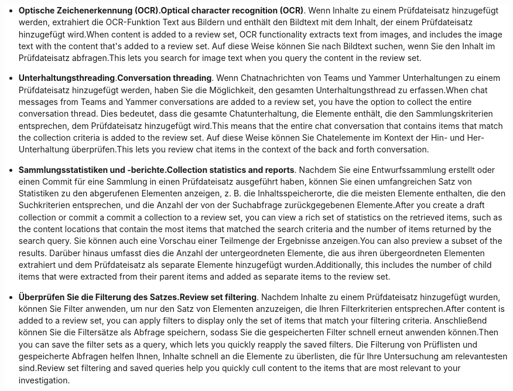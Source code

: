 - <span data-ttu-id="2a59f-236">**Optische Zeichenerkennung (OCR).**</span><span class="sxs-lookup"><span data-stu-id="2a59f-236">**Optical character recognition (OCR)**.</span></span> <span data-ttu-id="2a59f-237">Wenn Inhalte zu einem Prüfdateisatz hinzugefügt werden, extrahiert die OCR-Funktion Text aus Bildern und enthält den Bildtext mit dem Inhalt, der einem Prüfdateisatz hinzugefügt wird.</span><span class="sxs-lookup"><span data-stu-id="2a59f-237">When content is added to a review set, OCR functionality extracts text from images, and includes the image text with the content that's added to a review set.</span></span> <span data-ttu-id="2a59f-238">Auf diese Weise können Sie nach Bildtext suchen, wenn Sie den Inhalt im Prüfdateisatz abfragen.</span><span class="sxs-lookup"><span data-stu-id="2a59f-238">This lets you search for image text when you query the content in the review set.</span></span>

- <span data-ttu-id="2a59f-239">**Unterhaltungsthreading**.</span><span class="sxs-lookup"><span data-stu-id="2a59f-239">**Conversation threading**.</span></span> <span data-ttu-id="2a59f-240">Wenn Chatnachrichten von Teams und Yammer Unterhaltungen zu einem Prüfdateisatz hinzugefügt werden, haben Sie die Möglichkeit, den gesamten Unterhaltungsthread zu erfassen.</span><span class="sxs-lookup"><span data-stu-id="2a59f-240">When chat messages from Teams and Yammer conversations are added to a review set, you have the option to collect the entire conversation thread.</span></span> <span data-ttu-id="2a59f-241">Dies bedeutet, dass die gesamte Chatunterhaltung, die Elemente enthält, die den Sammlungskriterien entsprechen, dem Prüfdateisatz hinzugefügt wird.</span><span class="sxs-lookup"><span data-stu-id="2a59f-241">This means that the entire chat conversation that contains items that match the collection criteria is added to the review set.</span></span> <span data-ttu-id="2a59f-242">Auf diese Weise können Sie Chatelemente im Kontext der Hin- und Her-Unterhaltung überprüfen.</span><span class="sxs-lookup"><span data-stu-id="2a59f-242">This lets you review chat items in the context of the back and forth conversation.</span></span>

- <span data-ttu-id="2a59f-243">**Sammlungsstatistiken und -berichte.**</span><span class="sxs-lookup"><span data-stu-id="2a59f-243">**Collection statistics and reports**.</span></span> <span data-ttu-id="2a59f-244">Nachdem Sie eine Entwurfssammlung erstellt oder einen Commit für eine Sammlung in einen Prüfdateisatz ausgeführt haben, können Sie einen umfangreichen Satz von Statistiken zu den abgerufenen Elementen anzeigen, z. B. die Inhaltsspeicherorte, die die meisten Elemente enthalten, die den Suchkriterien entsprechen, und die Anzahl der von der Suchabfrage zurückgegebenen Elemente.</span><span class="sxs-lookup"><span data-stu-id="2a59f-244">After you create a draft collection or commit a commit a collection to a review set, you can view a rich set of statistics on the retrieved items, such as the content locations that contain the most items that matched the search criteria and the number of items returned by the search query.</span></span> <span data-ttu-id="2a59f-245">Sie können auch eine Vorschau einer Teilmenge der Ergebnisse anzeigen.</span><span class="sxs-lookup"><span data-stu-id="2a59f-245">You can also preview a subset of the results.</span></span> <span data-ttu-id="2a59f-246">Darüber hinaus umfasst dies die Anzahl der untergeordneten Elemente, die aus ihren übergeordneten Elementen extrahiert und dem Prüfdateisatz als separate Elemente hinzugefügt wurden.</span><span class="sxs-lookup"><span data-stu-id="2a59f-246">Additionally, this includes the number of child items that were extracted from their parent items and added as separate items to the review set.</span></span>

- <span data-ttu-id="2a59f-247">**Überprüfen Sie die Filterung des Satzes.**</span><span class="sxs-lookup"><span data-stu-id="2a59f-247">**Review set filtering**.</span></span> <span data-ttu-id="2a59f-248">Nachdem Inhalte zu einem Prüfdateisatz hinzugefügt wurden, können Sie Filter anwenden, um nur den Satz von Elementen anzuzeigen, die Ihren Filterkriterien entsprechen.</span><span class="sxs-lookup"><span data-stu-id="2a59f-248">After content is added to a review set, you can apply filters to display only the set of items that match your filtering criteria.</span></span> <span data-ttu-id="2a59f-249">Anschließend können Sie die Filtersätze als Abfrage speichern, sodass Sie die gespeicherten Filter schnell erneut anwenden können.</span><span class="sxs-lookup"><span data-stu-id="2a59f-249">Then you can save the filter sets as a query, which lets you quickly reapply the saved filters.</span></span> <span data-ttu-id="2a59f-250">Die Filterung von Prüflisten und gespeicherte Abfragen helfen Ihnen, Inhalte schnell an die Elemente zu überlisten, die für Ihre Untersuchung am relevantesten sind.</span><span class="sxs-lookup"><span data-stu-id="2a59f-250">Review set filtering and saved queries help you quickly cull content to the items that are most relevant to your investigation.</span></span>
